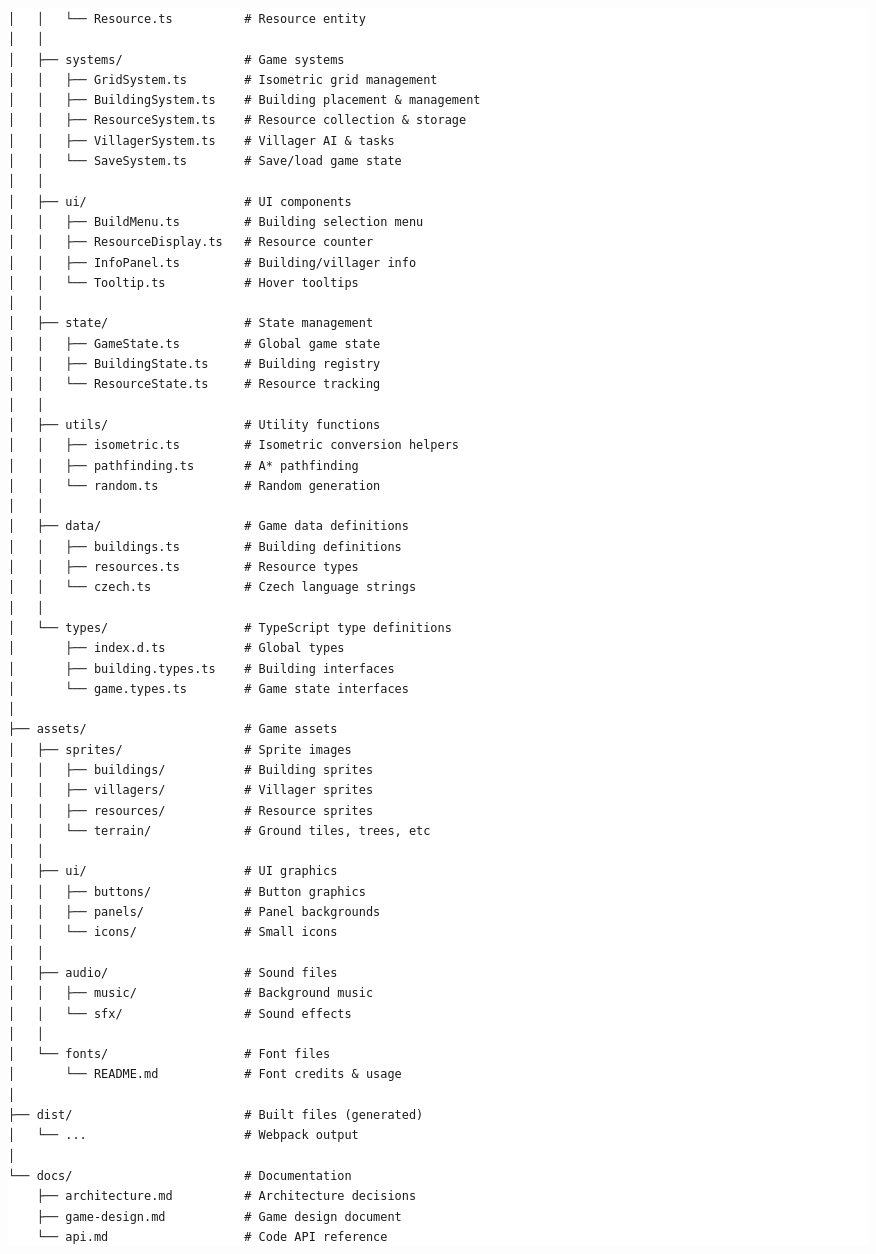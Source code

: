 ```
│   │   └── Resource.ts          # Resource entity
│   │
│   ├── systems/                 # Game systems
│   │   ├── GridSystem.ts        # Isometric grid management
│   │   ├── BuildingSystem.ts    # Building placement & management
│   │   ├── ResourceSystem.ts    # Resource collection & storage
│   │   ├── VillagerSystem.ts    # Villager AI & tasks
│   │   └── SaveSystem.ts        # Save/load game state
│   │
│   ├── ui/                      # UI components
│   │   ├── BuildMenu.ts         # Building selection menu
│   │   ├── ResourceDisplay.ts   # Resource counter
│   │   ├── InfoPanel.ts         # Building/villager info
│   │   └── Tooltip.ts           # Hover tooltips
│   │
│   ├── state/                   # State management
│   │   ├── GameState.ts         # Global game state
│   │   ├── BuildingState.ts     # Building registry
│   │   └── ResourceState.ts     # Resource tracking
│   │
│   ├── utils/                   # Utility functions
│   │   ├── isometric.ts         # Isometric conversion helpers
│   │   ├── pathfinding.ts       # A* pathfinding
│   │   └── random.ts            # Random generation
│   │
│   ├── data/                    # Game data definitions
│   │   ├── buildings.ts         # Building definitions
│   │   ├── resources.ts         # Resource types
│   │   └── czech.ts             # Czech language strings
│   │
│   └── types/                   # TypeScript type definitions
│       ├── index.d.ts           # Global types
│       ├── building.types.ts    # Building interfaces
│       └── game.types.ts        # Game state interfaces
│
├── assets/                      # Game assets
│   ├── sprites/                 # Sprite images
│   │   ├── buildings/           # Building sprites
│   │   ├── villagers/           # Villager sprites
│   │   ├── resources/           # Resource sprites
│   │   └── terrain/             # Ground tiles, trees, etc
│   │
│   ├── ui/                      # UI graphics
│   │   ├── buttons/             # Button graphics
│   │   ├── panels/              # Panel backgrounds
│   │   └── icons/               # Small icons
│   │
│   ├── audio/                   # Sound files
│   │   ├── music/               # Background music
│   │   └── sfx/                 # Sound effects
│   │
│   └── fonts/                   # Font files
│       └── README.md            # Font credits & usage
│
├── dist/                        # Built files (generated)
│   └── ...                      # Webpack output
│
└── docs/                        # Documentation
    ├── architecture.md          # Architecture decisions
    ├── game-design.md           # Game design document
    └── api.md                   # Code API reference
```
